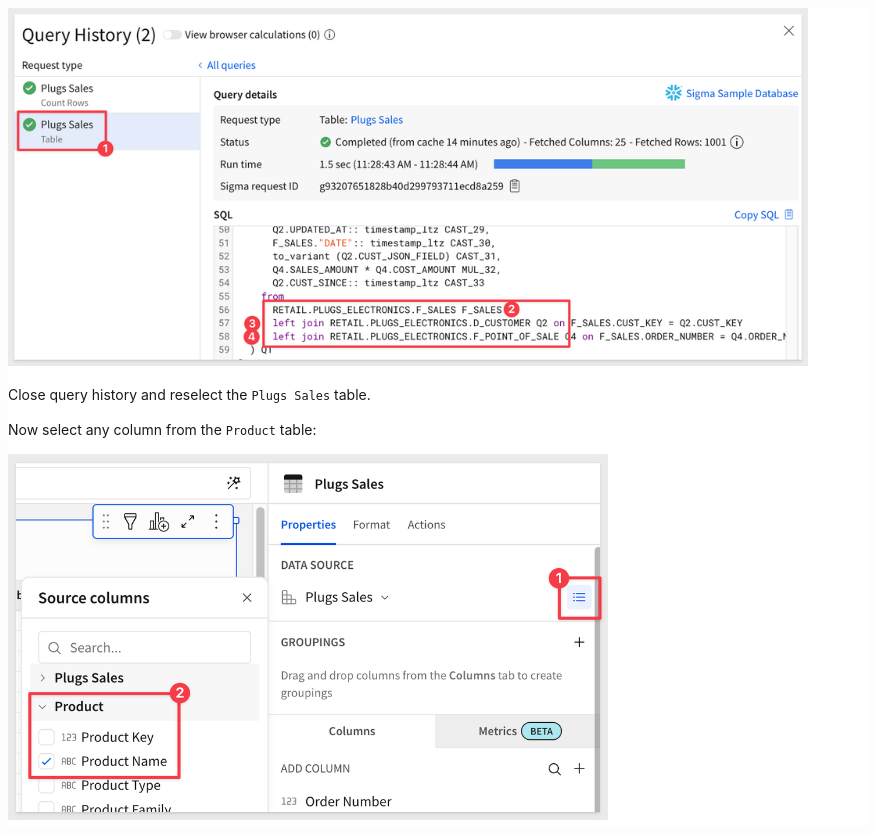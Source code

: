 <img src="assets/dm_19c.png" width="800"/>

Close query history and reselect the `Plugs Sales` table.

Now select any column from the `Product` table:

<img src="assets/dm_19e.png" width="600"/>
